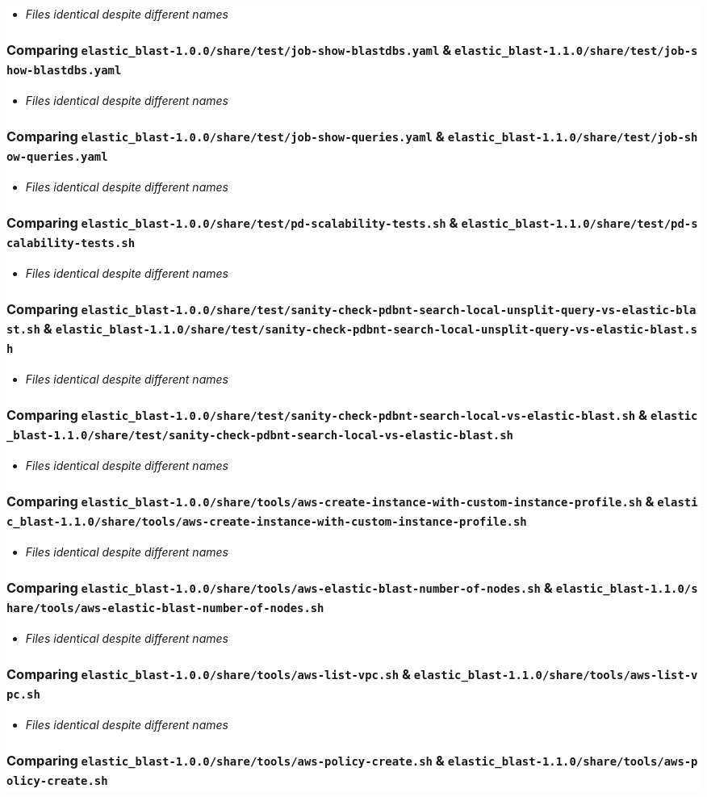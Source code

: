  * *Files identical despite different names*

### Comparing `elastic_blast-1.0.0/share/test/job-show-blastdbs.yaml` & `elastic_blast-1.1.0/share/test/job-show-blastdbs.yaml`

 * *Files identical despite different names*

### Comparing `elastic_blast-1.0.0/share/test/job-show-queries.yaml` & `elastic_blast-1.1.0/share/test/job-show-queries.yaml`

 * *Files identical despite different names*

### Comparing `elastic_blast-1.0.0/share/test/pd-scalability-tests.sh` & `elastic_blast-1.1.0/share/test/pd-scalability-tests.sh`

 * *Files identical despite different names*

### Comparing `elastic_blast-1.0.0/share/test/sanity-check-pdbnt-search-local-unsplit-query-vs-elastic-blast.sh` & `elastic_blast-1.1.0/share/test/sanity-check-pdbnt-search-local-unsplit-query-vs-elastic-blast.sh`

 * *Files identical despite different names*

### Comparing `elastic_blast-1.0.0/share/test/sanity-check-pdbnt-search-local-vs-elastic-blast.sh` & `elastic_blast-1.1.0/share/test/sanity-check-pdbnt-search-local-vs-elastic-blast.sh`

 * *Files identical despite different names*

### Comparing `elastic_blast-1.0.0/share/tools/aws-create-instance-with-custom-instance-profile.sh` & `elastic_blast-1.1.0/share/tools/aws-create-instance-with-custom-instance-profile.sh`

 * *Files identical despite different names*

### Comparing `elastic_blast-1.0.0/share/tools/aws-elastic-blast-number-of-nodes.sh` & `elastic_blast-1.1.0/share/tools/aws-elastic-blast-number-of-nodes.sh`

 * *Files identical despite different names*

### Comparing `elastic_blast-1.0.0/share/tools/aws-list-vpc.sh` & `elastic_blast-1.1.0/share/tools/aws-list-vpc.sh`

 * *Files identical despite different names*

### Comparing `elastic_blast-1.0.0/share/tools/aws-policy-create.sh` & `elastic_blast-1.1.0/share/tools/aws-policy-create.sh`
